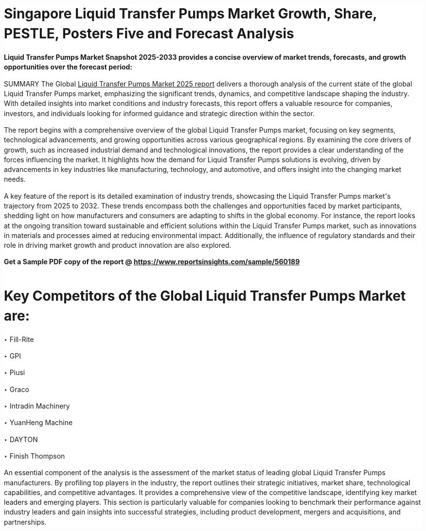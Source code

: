 # Singapore Liquid Transfer Pumps Market Growth, Share, PESTLE, Posters Five and Forecast Analysis

<strong>Liquid Transfer Pumps Market Snapshot 2025-2033 provides a concise overview of market trends, forecasts, and growth opportunities over the forecast period:</strong>

SUMMARY The Global <a href=https://www.reportsinsights.com/sample/560189>Liquid Transfer Pumps Market 2025 report</a> delivers a thorough analysis of the current state of the global Liquid Transfer Pumps market, emphasizing the significant trends, dynamics, and competitive landscape shaping the industry. With detailed insights into market conditions and industry forecasts, this report offers a valuable resource for companies, investors, and individuals looking for informed guidance and strategic direction within the sector.

The report begins with a comprehensive overview of the global Liquid Transfer Pumps market, focusing on key segments, technological advancements, and growing opportunities across various geographical regions. By examining the core drivers of growth, such as increased industrial demand and technological innovations, the report provides a clear understanding of the forces influencing the market. It highlights how the demand for Liquid Transfer Pumps solutions is evolving, driven by advancements in key industries like manufacturing, technology, and automotive, and offers insight into the changing market needs.

A key feature of the report is its detailed examination of industry trends, showcasing the Liquid Transfer Pumps market's trajectory from 2025 to 2032. These trends encompass both the challenges and opportunities faced by market participants, shedding light on how manufacturers and consumers are adapting to shifts in the global economy. For instance, the report looks at the ongoing transition toward sustainable and efficient solutions within the Liquid Transfer Pumps market, such as innovations in materials and processes aimed at reducing environmental impact. Additionally, the influence of regulatory standards and their role in driving market growth and product innovation are also explored.

<strong>Get a Sample PDF copy of the report @ <a href=https://www.reportsinsights.com/sample/560189>https://www.reportsinsights.com/sample/560189</a></strong>

# <strong>Key Competitors of the Global Liquid Transfer Pumps Market are:</strong>

‣ Fill-Rite

‣ GPI

‣ Piusi

‣ Graco

‣ Intradin Machinery

‣ YuanHeng Machine

‣ DAYTON

‣ Finish Thompson

An essential component of the analysis is the assessment of the market status of leading global Liquid Transfer Pumps manufacturers. By profiling top players in the industry, the report outlines their strategic initiatives, market share, technological capabilities, and competitive advantages. It provides a comprehensive view of the competitive landscape, identifying key market leaders and emerging players. This section is particularly valuable for companies looking to benchmark their performance against industry leaders and gain insights into successful strategies, including product development, mergers and acquisitions, and partnerships.
